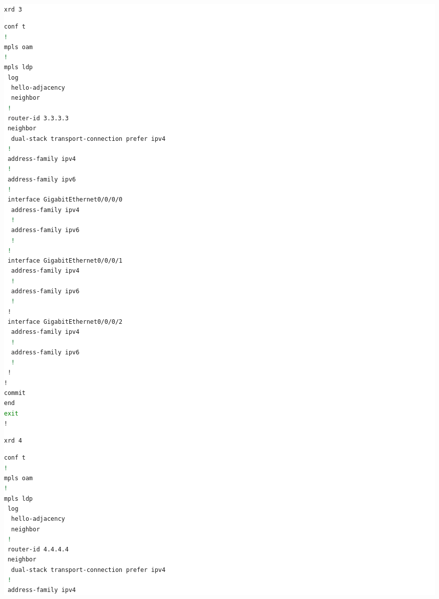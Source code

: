 ```bash
xrd 3
```

```bash
conf t
!         
mpls oam  
!         
mpls ldp  
 log      
  hello-adjacency
  neighbor
 !        
 router-id 3.3.3.3
 neighbor 
  dual-stack transport-connection prefer ipv4
 !        
 address-family ipv4
 !        
 address-family ipv6
 !        
 interface GigabitEthernet0/0/0/0
  address-family ipv4
  !       
  address-family ipv6
  !       
 !        
 interface GigabitEthernet0/0/0/1
  address-family ipv4
  !       
  address-family ipv6
  !       
 !
 interface GigabitEthernet0/0/0/2
  address-family ipv4
  !       
  address-family ipv6
  !       
 !
!
commit
end
exit         
!
```

```bash
xrd 4
```

```bash
conf t
!         
mpls oam  
!         
mpls ldp  
 log      
  hello-adjacency
  neighbor
 !        
 router-id 4.4.4.4
 neighbor 
  dual-stack transport-connection prefer ipv4
 !        
 address-family ipv4
```